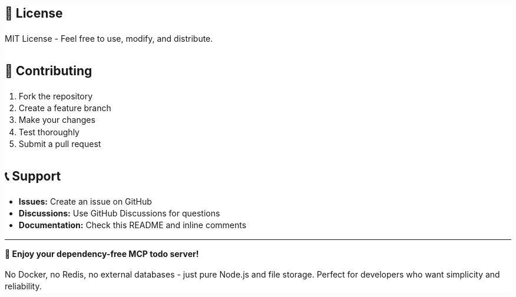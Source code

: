 ## 📝 License

MIT License - Feel free to use, modify, and distribute.

## 🤝 Contributing

1. Fork the repository
2. Create a feature branch
3. Make your changes
4. Test thoroughly
5. Submit a pull request

## 📞 Support

- **Issues:** Create an issue on GitHub
- **Discussions:** Use GitHub Discussions for questions
- **Documentation:** Check this README and inline comments

---

**🎉 Enjoy your dependency-free MCP todo server!**

No Docker, no Redis, no external databases - just pure Node.js and file storage. Perfect for developers who want simplicity and reliability.
